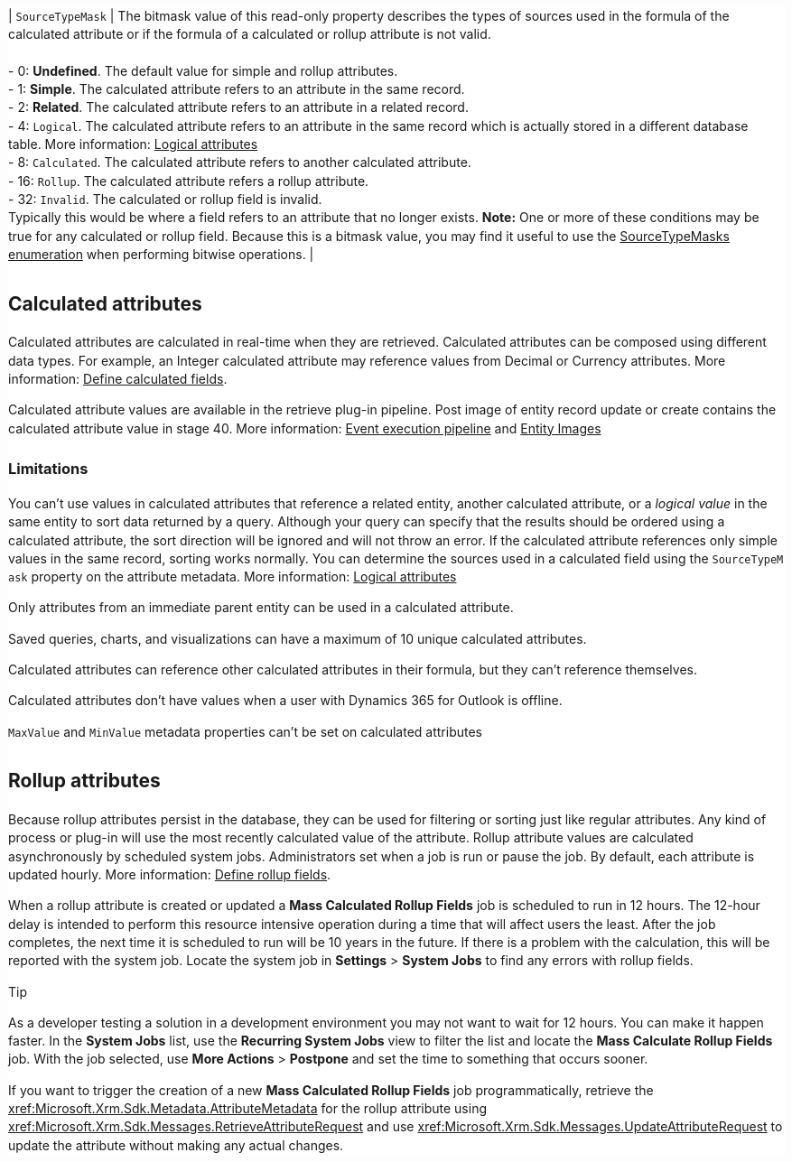 |  `SourceTypeMask`   | The bitmask value of this read-only property describes the types of sources used in the formula of the calculated attribute or if the formula of a calculated or rollup attribute is not valid.<br /><br /> -   0: **Undefined**. The default value for simple and rollup attributes.<br />-   1: **Simple**. The calculated attribute refers to an attribute in the same record.<br />-   2: **Related**. The calculated attribute refers to an attribute in a related record.<br />-   4: `Logical`. The calculated attribute refers to an attribute in the same record which is actually stored in a different database table. More information: [Logical attributes](/dynamics365/customer-engagement/developer/introduction-to-entity-attributes#BKMK_LogicalAttributes)<br />-   8: `Calculated`. The calculated attribute refers to another calculated attribute.<br />-   16: `Rollup`. The calculated attribute refers a rollup attribute.<br />-   32: `Invalid`. The calculated or rollup field is invalid.<br />     Typically this would be where a field refers to an attribute that no longer exists. **Note:**  One or more of these conditions may be true for any calculated or rollup field. Because this is a bitmask value, you may find it useful to use the [SourceTypeMasks enumeration](calculated-rollup-attributes.md#BKMK_SourceTypeMasks) when performing bitwise operations. |
  
<a name="BKMK_Calculated"></a>   
## Calculated attributes  
 Calculated attributes are calculated in real-time when they are retrieved. Calculated attributes can be composed using different data types. For example, an Integer calculated attribute may reference values from Decimal or Currency attributes. More information: [Define calculated fields](https://docs.microsoft.com/powerapps/maker/common-data-service/define-calculated-fields).  
  
 Calculated attribute values are available in the retrieve plug-in pipeline. Post image of entity record update or create contains the calculated attribute value in stage 40. More information: [Event execution pipeline](event-framework.md#event-execution-pipeline) and [Entity Images](understand-the-data-context.md#entity-images)
  
### Limitations  
 You can’t use values in calculated attributes that reference a related entity, another calculated attribute, or a *logical value* in the same entity to sort data returned by a query. Although your query can specify that the results should be ordered using a calculated attribute, the sort direction will be ignored and will not throw an error. If the calculated attribute references only simple values in the same record, sorting works normally. You can determine the sources used in a calculated field using the `SourceTypeMask` property on the attribute metadata. More information: [Logical attributes](/dynamics365/customer-engagement/developer/introduction-to-entity-attributes.md#BKMK_LogicalAttributes)  
  
 Only attributes from an immediate parent entity can be used in a calculated attribute.  
  
 Saved queries, charts, and visualizations can have a maximum of 10 unique calculated attributes.  
  
 Calculated attributes can reference other calculated attributes in their formula, but they can’t reference themselves.  
  
 Calculated attributes don’t have values when a user with Dynamics 365 for Outlook is offline.  
  
 `MaxValue` and `MinValue` metadata properties can’t be set on calculated attributes  
  
<a name="BKMK_Rollup"></a>   
## Rollup attributes  
 Because rollup attributes persist in the database, they can be used for filtering or sorting just like regular attributes. Any kind of process or plug-in will use the most recently calculated value of the attribute. Rollup attribute values are calculated asynchronously by scheduled system jobs. Administrators set when a job is run or pause the job. By default, each attribute is updated hourly. More information: [Define rollup fields](https://docs.microsoft.com/powerapps/maker/common-data-service/define-rollup-fields).  
  
 When a rollup attribute is created or updated a **Mass Calculated Rollup Fields** job is scheduled to run in 12 hours. The 12-hour delay is intended to perform this resource intensive operation during a time that will affect users the least. After the job completes, the next time it is scheduled to run will be 10 years in the future. If there is a problem with the calculation, this will be reported with the system job. Locate the system job in **Settings** > **System Jobs** to find any errors with rollup fields.  
  
> [!TIP]
>  As a developer testing a solution in a development environment you may not want to wait for 12 hours. You can make it happen faster. In the **System Jobs** list, use the **Recurring System Jobs** view to filter the list and locate the **Mass Calculate Rollup Fields** job. With the job selected, use **More Actions** > **Postpone** and set the time to something that occurs sooner.  
>   
>  If you want to trigger the creation of a new **Mass Calculated Rollup Fields** job programmatically, retrieve the <xref:Microsoft.Xrm.Sdk.Metadata.AttributeMetadata> for the rollup attribute using <xref:Microsoft.Xrm.Sdk.Messages.RetrieveAttributeRequest> and use <xref:Microsoft.Xrm.Sdk.Messages.UpdateAttributeRequest> to update the attribute without making any actual changes.  
  